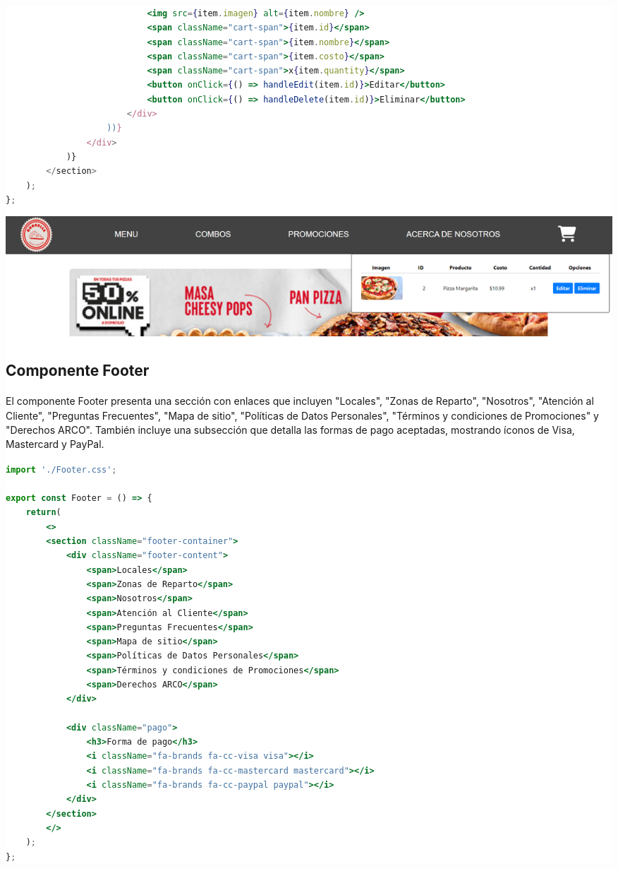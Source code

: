 ```jsx
                            <img src={item.imagen} alt={item.nombre} />
                            <span className="cart-span">{item.id}</span>
                            <span className="cart-span">{item.nombre}</span>
                            <span className="cart-span">{item.costo}</span>
                            <span className="cart-span">x{item.quantity}</span>
                            <button onClick={() => handleEdit(item.id)}>Editar</button>
                            <button onClick={() => handleDelete(item.id)}>Eliminar</button>
                        </div>
                    ))}
                </div>
            )}
        </section>
    );
};
```

![alt text](image-5.png)

## Componente Footer 

El componente Footer presenta una sección con enlaces que incluyen "Locales", "Zonas de Reparto", "Nosotros", "Atención al Cliente", "Preguntas Frecuentes", "Mapa de sitio", "Políticas de Datos Personales", "Términos y condiciones de Promociones" y "Derechos ARCO". También incluye una subsección que detalla las formas de pago aceptadas, mostrando íconos de Visa, Mastercard y PayPal.

```jsx
import './Footer.css';

export const Footer = () => {
    return(
        <>
        <section className="footer-container">
            <div className="footer-content">
                <span>Locales</span>
                <span>Zonas de Reparto</span>
                <span>Nosotros</span>
                <span>Atención al Cliente</span>
                <span>Preguntas Frecuentes</span>
                <span>Mapa de sitio</span>
                <span>Políticas de Datos Personales</span>
                <span>Términos y condiciones de Promociones</span>
                <span>Derechos ARCO</span>
            </div>

            <div className="pago">
                <h3>Forma de pago</h3>
                <i className="fa-brands fa-cc-visa visa"></i>
                <i className="fa-brands fa-cc-mastercard mastercard"></i>
                <i className="fa-brands fa-cc-paypal paypal"></i>
            </div>
        </section>
        </>
    );
};
```